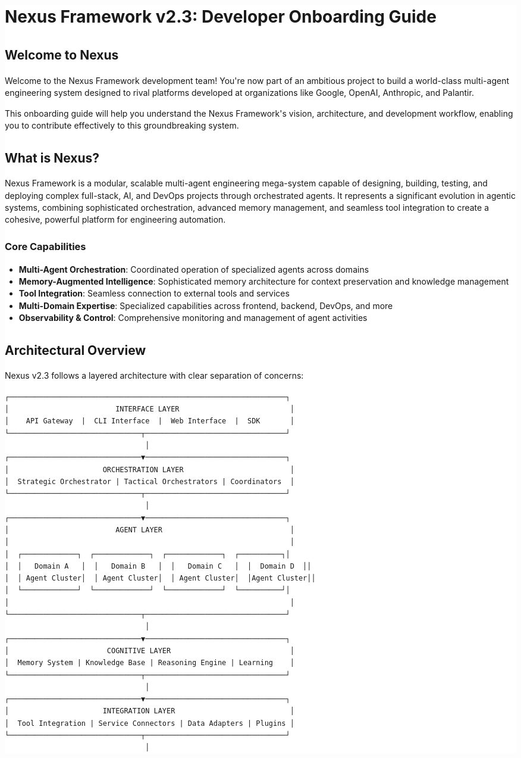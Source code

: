 # Nexus Framework v2.3: Developer Onboarding Guide

## Welcome to Nexus

Welcome to the Nexus Framework development team! You're now part of an ambitious project to build a world-class multi-agent engineering system designed to rival platforms developed at organizations like Google, OpenAI, Anthropic, and Palantir.

This onboarding guide will help you understand the Nexus Framework's vision, architecture, and development workflow, enabling you to contribute effectively to this groundbreaking system.

## What is Nexus?

Nexus Framework is a modular, scalable multi-agent engineering mega-system capable of designing, building, testing, and deploying complex full-stack, AI, and DevOps projects through orchestrated agents. It represents a significant evolution in agentic systems, combining sophisticated orchestration, advanced memory management, and seamless tool integration to create a cohesive, powerful platform for engineering automation.

### Core Capabilities

- **Multi-Agent Orchestration**: Coordinated operation of specialized agents across domains
- **Memory-Augmented Intelligence**: Sophisticated memory architecture for context preservation and knowledge management
- **Tool Integration**: Seamless connection to external tools and services
- **Multi-Domain Expertise**: Specialized capabilities across frontend, backend, DevOps, and more
- **Observability & Control**: Comprehensive monitoring and management of agent activities

## Architectural Overview

Nexus v2.3 follows a layered architecture with clear separation of concerns:

```
┌─────────────────────────────────────────────────────────────────┐
│                         INTERFACE LAYER                          │
│    API Gateway  |  CLI Interface  |  Web Interface  |  SDK       │
└───────────────────────────────┬─────────────────────────────────┘
                                 │
┌───────────────────────────────▼─────────────────────────────────┐
│                      ORCHESTRATION LAYER                         │
│  Strategic Orchestrator | Tactical Orchestrators | Coordinators  │
└───────────────────────────────┬─────────────────────────────────┘
                                 │
┌───────────────────────────────▼─────────────────────────────────┐
│                         AGENT LAYER                              │
│                                                                  │
│  ┌─────────────┐  ┌─────────────┐  ┌─────────────┐  ┌──────────┐│
│  │   Domain A   │  │   Domain B   │  │   Domain C   │  │  Domain D  ││
│  │ Agent Cluster│  │ Agent Cluster│  │ Agent Cluster│  │Agent Cluster││
│  └─────────────┘  └─────────────┘  └─────────────┘  └──────────┘│
│                                                                  │
└───────────────────────────────┬─────────────────────────────────┘
                                 │
┌───────────────────────────────▼─────────────────────────────────┐
│                       COGNITIVE LAYER                            │
│  Memory System | Knowledge Base | Reasoning Engine | Learning    │
└───────────────────────────────┬─────────────────────────────────┘
                                 │
┌───────────────────────────────▼─────────────────────────────────┐
│                      INTEGRATION LAYER                           │
│  Tool Integration | Service Connectors | Data Adapters | Plugins │
└───────────────────────────────┬─────────────────────────────────┘
                                 │
```